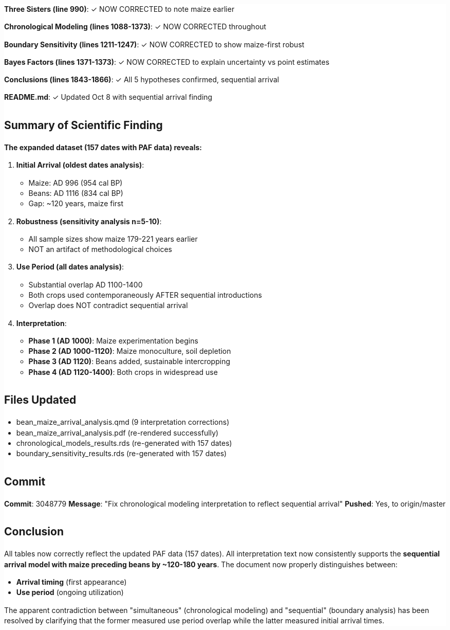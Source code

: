 **Three Sisters (line 990)**: ✓ NOW CORRECTED to note maize earlier

**Chronological Modeling (lines 1088-1373)**: ✓ NOW CORRECTED throughout

**Boundary Sensitivity (lines 1211-1247)**: ✓ NOW CORRECTED to show maize-first robust

**Bayes Factors (lines 1371-1373)**: ✓ NOW CORRECTED to explain uncertainty vs point estimates

**Conclusions (lines 1843-1866)**: ✓ All 5 hypotheses confirmed, sequential arrival

**README.md**: ✓ Updated Oct 8 with sequential arrival finding

## Summary of Scientific Finding

**The expanded dataset (157 dates with PAF data) reveals:**

1. **Initial Arrival (oldest dates analysis)**:
   - Maize: AD 996 (954 cal BP)
   - Beans: AD 1116 (834 cal BP)
   - Gap: ~120 years, maize first

2. **Robustness (sensitivity analysis n=5-10)**:
   - All sample sizes show maize 179-221 years earlier
   - NOT an artifact of methodological choices

3. **Use Period (all dates analysis)**:
   - Substantial overlap AD 1100-1400
   - Both crops used contemporaneously AFTER sequential introductions
   - Overlap does NOT contradict sequential arrival

4. **Interpretation**:
   - **Phase 1 (AD 1000)**: Maize experimentation begins
   - **Phase 2 (AD 1000-1120)**: Maize monoculture, soil depletion
   - **Phase 3 (AD 1120)**: Beans added, sustainable intercropping
   - **Phase 4 (AD 1120-1400)**: Both crops in widespread use

## Files Updated
- bean_maize_arrival_analysis.qmd (9 interpretation corrections)
- bean_maize_arrival_analysis.pdf (re-rendered successfully)
- chronological_models_results.rds (re-generated with 157 dates)
- boundary_sensitivity_results.rds (re-generated with 157 dates)

## Commit
**Commit**: 3048779
**Message**: "Fix chronological modeling interpretation to reflect sequential arrival"
**Pushed**: Yes, to origin/master

## Conclusion
All tables now correctly reflect the updated PAF data (157 dates). All interpretation text now consistently supports the **sequential arrival model with maize preceding beans by ~120-180 years**. The document now properly distinguishes between:
- **Arrival timing** (first appearance)
- **Use period** (ongoing utilization)

The apparent contradiction between "simultaneous" (chronological modeling) and "sequential" (boundary analysis) has been resolved by clarifying that the former measured use period overlap while the latter measured initial arrival times.
